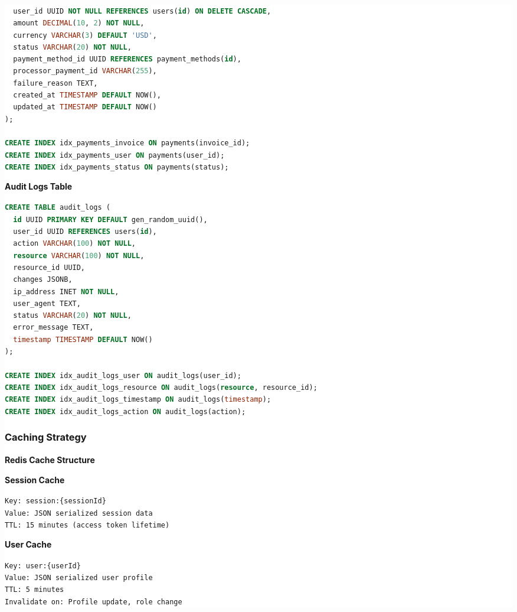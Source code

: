 ```sql
  user_id UUID NOT NULL REFERENCES users(id) ON DELETE CASCADE,
  amount DECIMAL(10, 2) NOT NULL,
  currency VARCHAR(3) DEFAULT 'USD',
  status VARCHAR(20) NOT NULL,
  payment_method_id UUID REFERENCES payment_methods(id),
  processor_payment_id VARCHAR(255),
  failure_reason TEXT,
  created_at TIMESTAMP DEFAULT NOW(),
  updated_at TIMESTAMP DEFAULT NOW()
);

CREATE INDEX idx_payments_invoice ON payments(invoice_id);
CREATE INDEX idx_payments_user ON payments(user_id);
CREATE INDEX idx_payments_status ON payments(status);
```

**Audit Logs Table**
```sql
CREATE TABLE audit_logs (
  id UUID PRIMARY KEY DEFAULT gen_random_uuid(),
  user_id UUID REFERENCES users(id),
  action VARCHAR(100) NOT NULL,
  resource VARCHAR(100) NOT NULL,
  resource_id UUID,
  changes JSONB,
  ip_address INET NOT NULL,
  user_agent TEXT,
  status VARCHAR(20) NOT NULL,
  error_message TEXT,
  timestamp TIMESTAMP DEFAULT NOW()
);

CREATE INDEX idx_audit_logs_user ON audit_logs(user_id);
CREATE INDEX idx_audit_logs_resource ON audit_logs(resource, resource_id);
CREATE INDEX idx_audit_logs_timestamp ON audit_logs(timestamp);
CREATE INDEX idx_audit_logs_action ON audit_logs(action);
```

### Caching Strategy

**Redis Cache Structure**

**Session Cache**
```
Key: session:{sessionId}
Value: JSON serialized session data
TTL: 15 minutes (access token lifetime)
```

**User Cache**
```
Key: user:{userId}
Value: JSON serialized user profile
TTL: 5 minutes
Invalidate on: Profile update, role change
```
